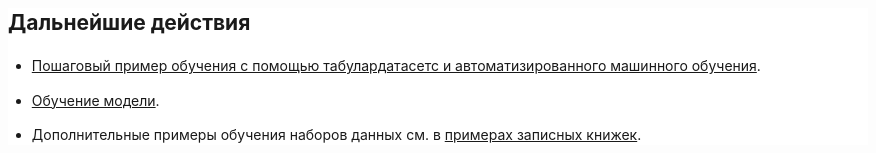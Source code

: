 ## <a name="next-steps"></a>Дальнейшие действия

* [Пошаговый пример обучения с помощью табулардатасетс и автоматизированного машинного обучения](tutorial-first-experiment-automated-ml.md).

* [Обучение модели](how-to-set-up-training-targets.md).

* Дополнительные примеры обучения наборов данных см. в [примерах записных книжек](https://github.com/Azure/MachineLearningNotebooks/tree/master/how-to-use-azureml/work-with-data/).